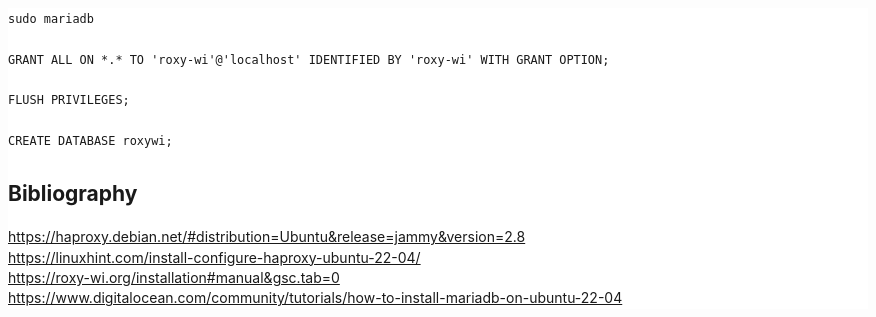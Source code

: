 ```
sudo mariadb

GRANT ALL ON *.* TO 'roxy-wi'@'localhost' IDENTIFIED BY 'roxy-wi' WITH GRANT OPTION;

FLUSH PRIVILEGES;

CREATE DATABASE roxywi;
```


## Bibliography
https://haproxy.debian.net/#distribution=Ubuntu&release=jammy&version=2.8 \
https://linuxhint.com/install-configure-haproxy-ubuntu-22-04/ \
https://roxy-wi.org/installation#manual&gsc.tab=0 \
https://www.digitalocean.com/community/tutorials/how-to-install-mariadb-on-ubuntu-22-04







